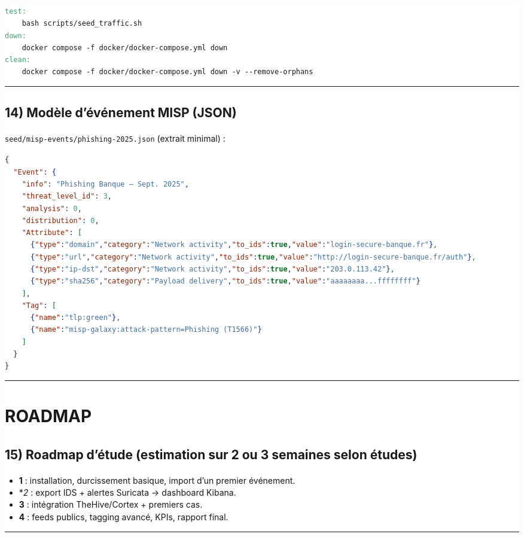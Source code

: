 ```Makefile
test:
    bash scripts/seed_traffic.sh
down:
    docker compose -f docker/docker-compose.yml down
clean:
    docker compose -f docker/docker-compose.yml down -v --remove-orphans
```

---

## 14) Modèle d’événement MISP (JSON)

`seed/misp-events/phishing-2025.json` (extrait minimal) :

```json
{
  "Event": {
    "info": "Phishing Banque – Sept. 2025",
    "threat_level_id": 3,
    "analysis": 0,
    "distribution": 0,
    "Attribute": [
      {"type":"domain","category":"Network activity","to_ids":true,"value":"login-secure-banque.fr"},
      {"type":"url","category":"Network activity","to_ids":true,"value":"http://login-secure-banque.fr/auth"},
      {"type":"ip-dst","category":"Network activity","to_ids":true,"value":"203.0.113.42"},
      {"type":"sha256","category":"Payload delivery","to_ids":true,"value":"aaaaaaaa...ffffffff"}
    ],
    "Tag": [
      {"name":"tlp:green"},
      {"name":"misp-galaxy:attack-pattern=Phishing (T1566)"}
    ]
  }
}
```

---

# ROADMAP

## 15) Roadmap d’étude (estimation sur 2 ou 3 semaines selon études)

* **1** : installation, durcissement basique, import d’un premier événement.
* **2* : export IDS + alertes Suricata → dashboard Kibana.
* **3** : intégration TheHive/Cortex + premiers cas.
* **4** : feeds publics, tagging avancé, KPIs, rapport final.

---
